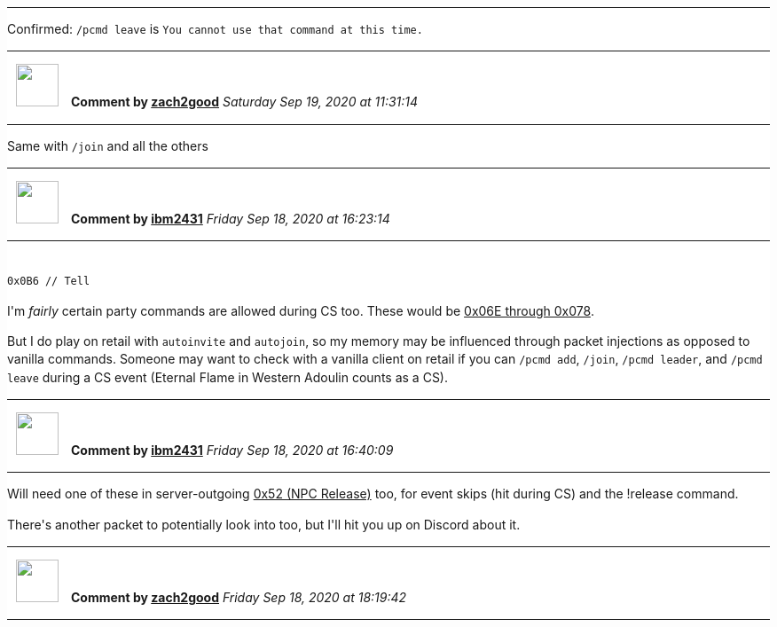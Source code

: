----

Confirmed: `/pcmd leave` is `You cannot use that command at this time.`


----
<a href="https://github.com/zach2good"><img src="https://avatars3.githubusercontent.com/u/1389729?v=4" width="48" height="48" hspace="10"></img></a> **Comment by [zach2good](https://github.com/zach2good)**
_Saturday Sep 19, 2020 at 11:31:14_

----

Same with `/join` and all the others


----
<a href="https://github.com/ibm2431"><img src="https://avatars3.githubusercontent.com/u/13112942?v=4" width="48" height="48" hspace="10"></img></a> **Comment by [ibm2431](https://github.com/ibm2431)**
_Friday Sep 18, 2020 at 16:23:14_

----

```

0x0B6 // Tell

```



I'm _fairly_ certain party commands are allowed during CS too. These would be [0x06E through 0x078](https://github.com/Windower/Lua/blob/dev/addons/libs/packets/fields.lua#L740-L791).



But I do play on retail with `autoinvite` and `autojoin`, so my memory may be influenced through packet injections as opposed to vanilla commands. Someone may want to check with a vanilla client on retail if you can `/pcmd add`, `/join`, `/pcmd leader`, and `/pcmd leave` during a CS event (Eternal Flame in Western Adoulin counts as a CS).


----
<a href="https://github.com/ibm2431"><img src="https://avatars3.githubusercontent.com/u/13112942?v=4" width="48" height="48" hspace="10"></img></a> **Comment by [ibm2431](https://github.com/ibm2431)**
_Friday Sep 18, 2020 at 16:40:09_

----

Will need one of these in server-outgoing [0x52 (NPC Release)](https://github.com/project-topaz/topaz/blob/release/src/map/packets/release.cpp) too, for event skips (hit during CS) and the !release command.



There's another packet to potentially look into too, but I'll hit you up on Discord about it.


----
<a href="https://github.com/zach2good"><img src="https://avatars3.githubusercontent.com/u/1389729?v=4" width="48" height="48" hspace="10"></img></a> **Comment by [zach2good](https://github.com/zach2good)**
_Friday Sep 18, 2020 at 18:19:42_

----
